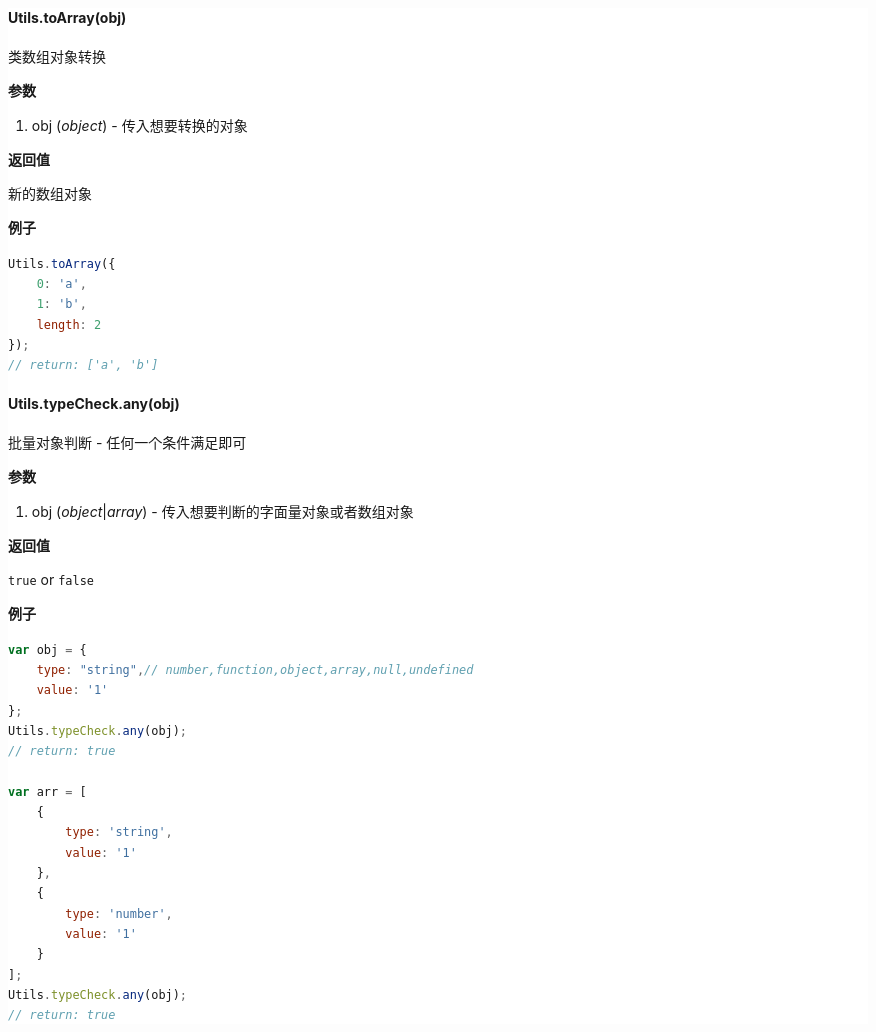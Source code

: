 #### Utils.toArray(obj)

类数组对象转换

**参数**  

1. obj (*object*) - 传入想要转换的对象

**返回值**  

新的数组对象

**例子** 
```javascript
Utils.toArray({
    0: 'a',
    1: 'b',
    length: 2
});
// return: ['a', 'b']
```

#### Utils.typeCheck.any(obj)

批量对象判断 - 任何一个条件满足即可

**参数**  

1. obj (*object*|*array*) - 传入想要判断的字面量对象或者数组对象   

**返回值**  

`true` or `false`  

**例子** 
```javascript
var obj = {
    type: "string",// number,function,object,array,null,undefined
    value: '1'
};
Utils.typeCheck.any(obj);
// return: true

var arr = [
    {
        type: 'string',
        value: '1'
    },
    {
        type: 'number',
        value: '1'
    }
];
Utils.typeCheck.any(obj);
// return: true
```
